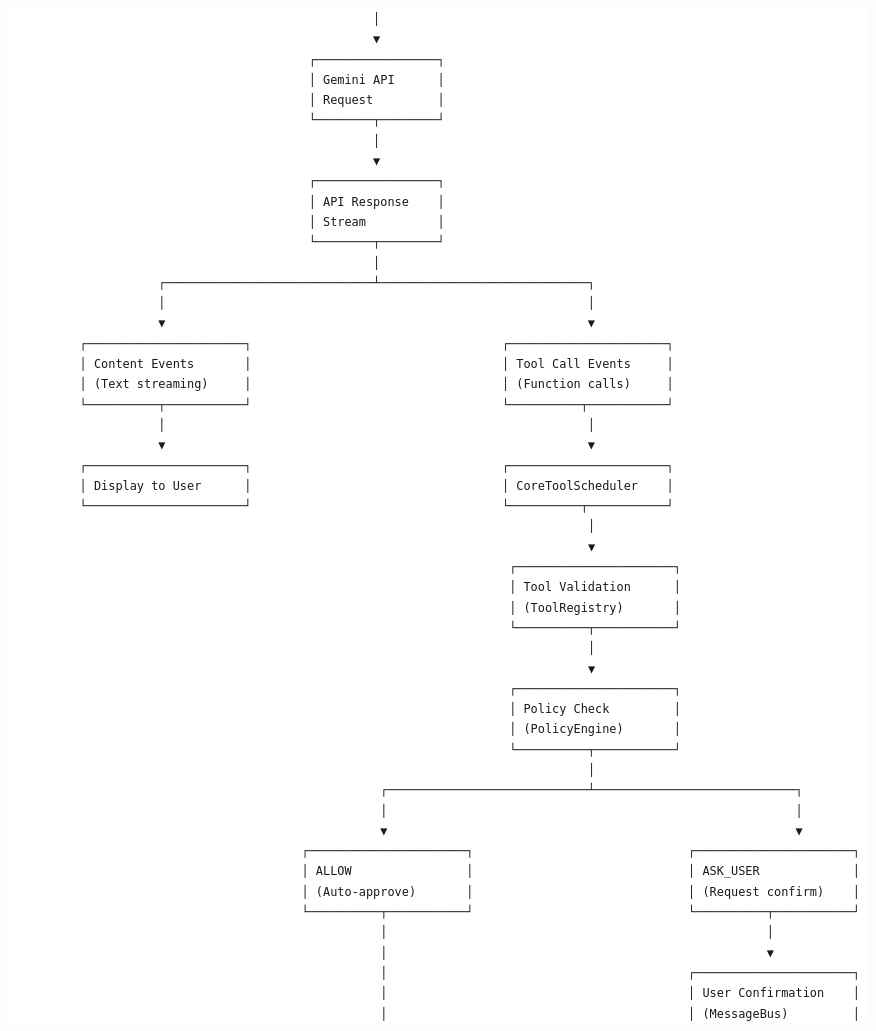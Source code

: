 ```
                                                   │
                                                   ▼
                                          ┌─────────────────┐
                                          │ Gemini API      │
                                          │ Request         │
                                          └────────┬────────┘
                                                   │
                                                   ▼
                                          ┌─────────────────┐
                                          │ API Response    │
                                          │ Stream          │
                                          └────────┬────────┘
                                                   │
                     ┌─────────────────────────────┴─────────────────────────────┐
                     │                                                           │
                     ▼                                                           ▼
          ┌──────────────────────┐                                   ┌──────────────────────┐
          │ Content Events       │                                   │ Tool Call Events     │
          │ (Text streaming)     │                                   │ (Function calls)     │
          └──────────┬───────────┘                                   └──────────┬───────────┘
                     │                                                           │
                     ▼                                                           ▼
          ┌──────────────────────┐                                   ┌──────────────────────┐
          │ Display to User      │                                   │ CoreToolScheduler    │
          └──────────────────────┘                                   └──────────┬───────────┘
                                                                                 │
                                                                                 ▼
                                                                      ┌──────────────────────┐
                                                                      │ Tool Validation      │
                                                                      │ (ToolRegistry)       │
                                                                      └──────────┬───────────┘
                                                                                 │
                                                                                 ▼
                                                                      ┌──────────────────────┐
                                                                      │ Policy Check         │
                                                                      │ (PolicyEngine)       │
                                                                      └──────────┬───────────┘
                                                                                 │
                                                    ┌────────────────────────────┴────────────────────────────┐
                                                    │                                                         │
                                                    ▼                                                         ▼
                                         ┌──────────────────────┐                              ┌──────────────────────┐
                                         │ ALLOW                │                              │ ASK_USER             │
                                         │ (Auto-approve)       │                              │ (Request confirm)    │
                                         └──────────┬───────────┘                              └──────────┬───────────┘
                                                    │                                                     │
                                                    │                                                     ▼
                                                    │                                          ┌──────────────────────┐
                                                    │                                          │ User Confirmation    │
                                                    │                                          │ (MessageBus)         │
```
